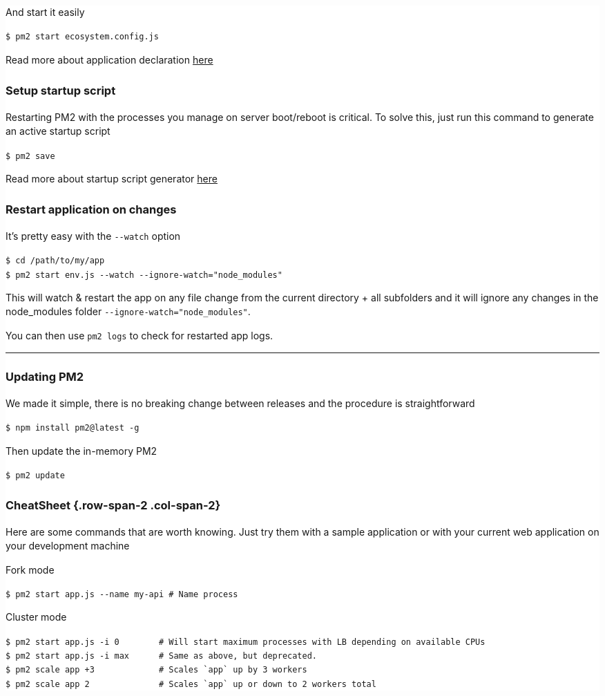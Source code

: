 And start it easily
``` shell script
$ pm2 start ecosystem.config.js
```

Read more about application declaration [here](https://pm2.keymetrics.io/docs/usage/application-declaration/)



### Setup startup script
Restarting PM2 with the processes you manage on server boot/reboot is critical. To solve this, just run this command to generate an active startup script
``` shell script
$ pm2 save
```

Read more about startup script generator [here](https://pm2.keymetrics.io/docs/usage/startup/)


### Restart application on changes
It’s pretty easy with the `--watch` option
```
$ cd /path/to/my/app
$ pm2 start env.js --watch --ignore-watch="node_modules"
```

This will watch & restart the app on any file change from the current directory + all subfolders and it will ignore any changes in the node_modules folder `--ignore-watch="node_modules"`.

You can then use `pm2 logs` to check for restarted app logs.

------

### Updating PM2
We made it simple, there is no breaking change between releases and the procedure is straightforward
```shell script
$ npm install pm2@latest -g
```
Then update the in-memory PM2
```shell script
$ pm2 update
```


### CheatSheet {.row-span-2 .col-span-2}
Here are some commands that are worth knowing. Just try them with a sample application or with your current web application on your development machine

Fork mode
```shell script
$ pm2 start app.js --name my-api # Name process
```

Cluster mode
```shell script
$ pm2 start app.js -i 0        # Will start maximum processes with LB depending on available CPUs
$ pm2 start app.js -i max      # Same as above, but deprecated.
$ pm2 scale app +3             # Scales `app` up by 3 workers
$ pm2 scale app 2              # Scales `app` up or down to 2 workers total
```
